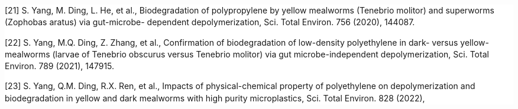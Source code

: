 [21] S. Yang, M. Ding, L. He, et al., Biodegradation of polypropylene by yellow mealworms (Tenebrio molitor) and superworms (Zophobas aratus) via gut-microbe- dependent depolymerization, Sci. Total Environ. 756 (2020), 144087.

[22] S. Yang, M.Q. Ding, Z. Zhang, et al., Confirmation of biodegradation of low-density polyethylene in dark- versus yellow- mealworms (larvae of Tenebrio obscurus versus Tenebrio molitor) via gut microbe-independent depolymerization, Sci. Total Environ. 789 (2021), 147915.

[23] S. Yang, Q.M. Ding, R.X. Ren, et al., Impacts of physical-chemical property of polyethylene on depolymerization and biodegradation in yellow and dark mealworms with high purity microplastics, Sci. Total Environ. 828 (2022),